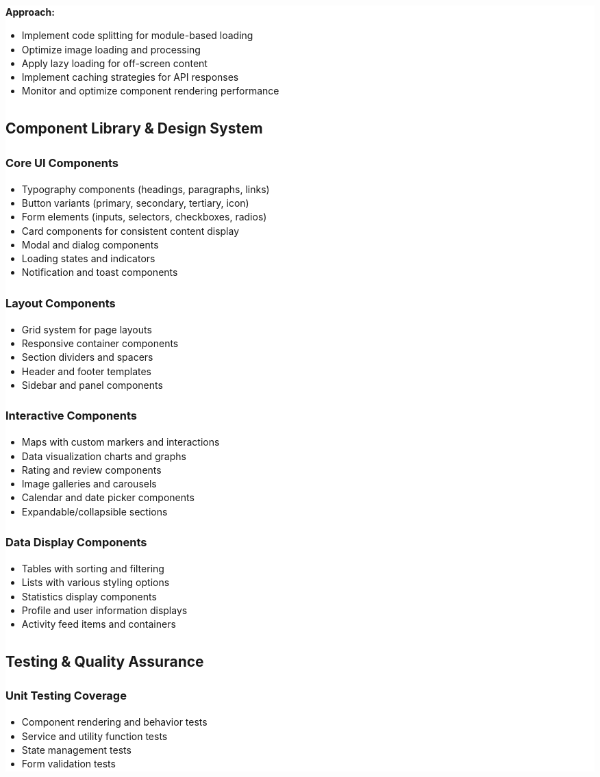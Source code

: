 **Approach:**
- Implement code splitting for module-based loading
- Optimize image loading and processing
- Apply lazy loading for off-screen content
- Implement caching strategies for API responses
- Monitor and optimize component rendering performance

## Component Library & Design System

### Core UI Components

- Typography components (headings, paragraphs, links)
- Button variants (primary, secondary, tertiary, icon)
- Form elements (inputs, selectors, checkboxes, radios)
- Card components for consistent content display
- Modal and dialog components
- Loading states and indicators
- Notification and toast components

### Layout Components

- Grid system for page layouts
- Responsive container components
- Section dividers and spacers
- Header and footer templates
- Sidebar and panel components

### Interactive Components

- Maps with custom markers and interactions
- Data visualization charts and graphs
- Rating and review components
- Image galleries and carousels
- Calendar and date picker components
- Expandable/collapsible sections

### Data Display Components

- Tables with sorting and filtering
- Lists with various styling options
- Statistics display components
- Profile and user information displays
- Activity feed items and containers

## Testing & Quality Assurance 

### Unit Testing Coverage

- Component rendering and behavior tests
- Service and utility function tests
- State management tests
- Form validation tests
